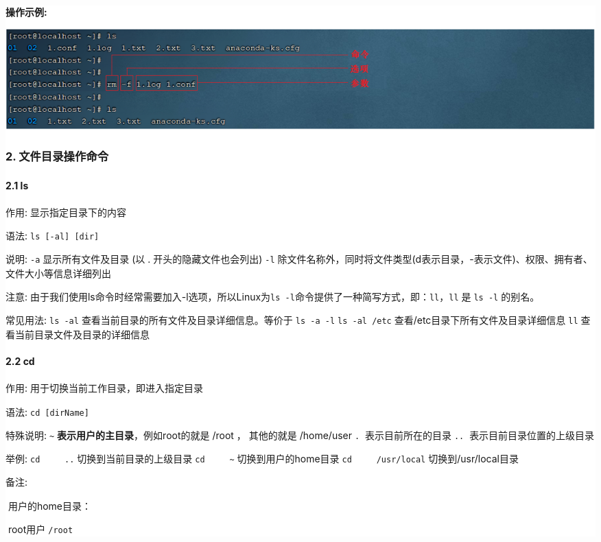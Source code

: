 

**操作示例:** 

![image-20210810192202455](assets/image-20210810192202455.png) 





### 2. 文件目录操作命令

#### 2.1 ls

作用: 显示指定目录下的内容

语法: `ls [-al] [dir]`

说明: 
	`-a` 显示所有文件及目录 (以 . 开头的隐藏文件也会列出)
	`-l` 除文件名称外，同时将文件类型(d表示目录，-表示文件)、权限、拥有者、文件大小等信息详细列出
	
注意: 
	由于我们使用ls命令时经常需要加入-l选项，所以Linux为`ls -l`命令提供了一种简写方式，即：`ll`，`ll` 是 `ls -l` 的别名。
	
常见用法: 
	`ls -al` 	查看当前目录的所有文件及目录详细信息。等价于 `ls -a -l`
	`ls -al /etc`   查看/etc目录下所有文件及目录详细信息
	`ll`  	查看当前目录文件及目录的详细信息 

#### 2.2 cd

作用: 用于切换当前工作目录，即进入指定目录

语法: `cd [dirName]`
	
特殊说明: 
	`~`	**表示用户的主目录**，例如root的就是 /root ， 其他的就是 /home/user
	`.` 	表示目前所在的目录
	`..` 	表示目前目录位置的上级目录
	
举例: 
	`cd 	..`		切换到当前目录的上级目录
	`cd 	~`		切换到用户的home目录
	`cd 	/usr/local`	切换到/usr/local目录

备注: 

​	用户的home目录： 

​		root用户	`/root`
